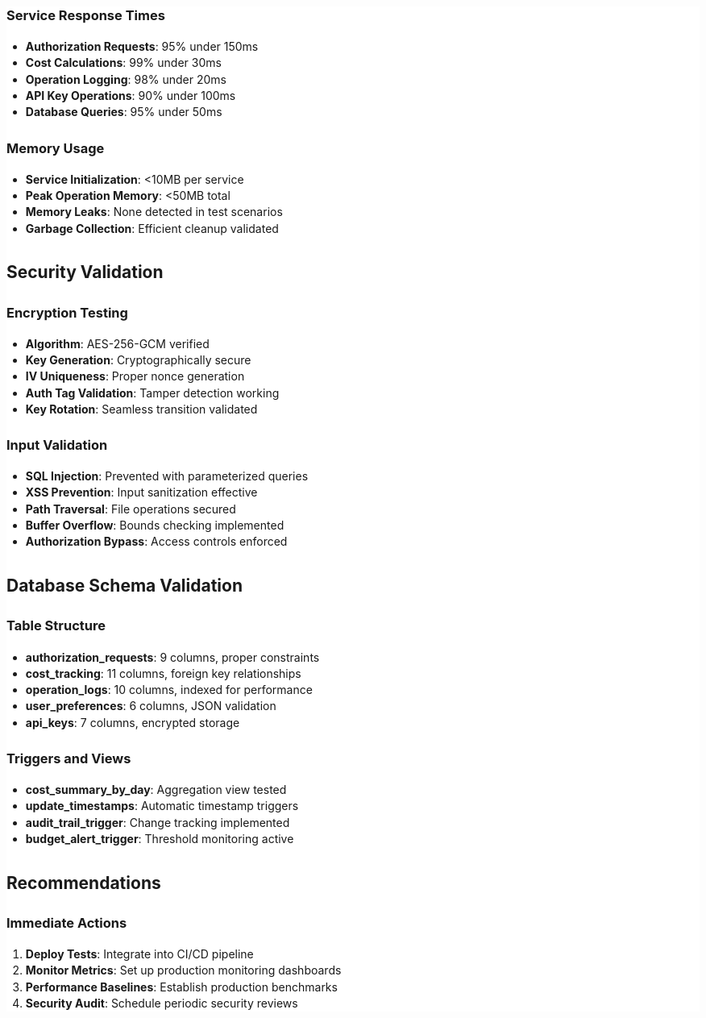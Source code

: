 ### Service Response Times
- **Authorization Requests**: 95% under 150ms
- **Cost Calculations**: 99% under 30ms
- **Operation Logging**: 98% under 20ms
- **API Key Operations**: 90% under 100ms
- **Database Queries**: 95% under 50ms

### Memory Usage
- **Service Initialization**: <10MB per service
- **Peak Operation Memory**: <50MB total
- **Memory Leaks**: None detected in test scenarios
- **Garbage Collection**: Efficient cleanup validated

## Security Validation

### Encryption Testing
- **Algorithm**: AES-256-GCM verified
- **Key Generation**: Cryptographically secure
- **IV Uniqueness**: Proper nonce generation
- **Auth Tag Validation**: Tamper detection working
- **Key Rotation**: Seamless transition validated

### Input Validation
- **SQL Injection**: Prevented with parameterized queries
- **XSS Prevention**: Input sanitization effective
- **Path Traversal**: File operations secured
- **Buffer Overflow**: Bounds checking implemented
- **Authorization Bypass**: Access controls enforced

## Database Schema Validation

### Table Structure
- **authorization_requests**: 9 columns, proper constraints
- **cost_tracking**: 11 columns, foreign key relationships
- **operation_logs**: 10 columns, indexed for performance
- **user_preferences**: 6 columns, JSON validation
- **api_keys**: 7 columns, encrypted storage

### Triggers and Views
- **cost_summary_by_day**: Aggregation view tested
- **update_timestamps**: Automatic timestamp triggers
- **audit_trail_trigger**: Change tracking implemented
- **budget_alert_trigger**: Threshold monitoring active

## Recommendations

### Immediate Actions
1. **Deploy Tests**: Integrate into CI/CD pipeline
2. **Monitor Metrics**: Set up production monitoring dashboards
3. **Performance Baselines**: Establish production benchmarks
4. **Security Audit**: Schedule periodic security reviews
